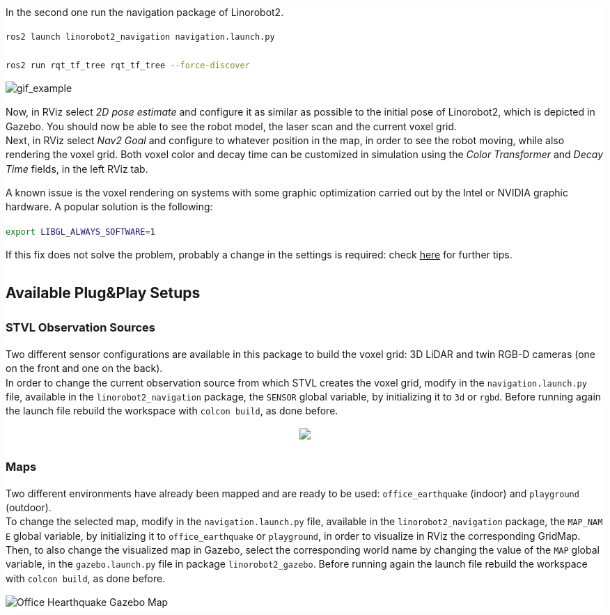 In the second one run the navigation package of Linorobot2. 

```bash
ros2 launch linorobot2_navigation navigation.launch.py

ros2 run rqt_tf_tree rqt_tf_tree --force-discover

```
![gif_example](https://user-images.githubusercontent.com/74416077/201300168-8ff7bc5b-3b74-4317-88b4-7e2dc5559e31.gif)

Now, in RViz select *2D pose estimate* and configure it as similar as possible to the initial pose of Linorobot2, which is depicted in Gazebo. You should now be able to see the robot model, the laser scan and the current voxel grid.<br>
Next, in RViz select *Nav2 Goal* and configure to whatever position in the map, in order to see the robot moving, while also rendering the voxel grid. Both voxel color and decay time can be customized in simulation using the *Color Transformer* and *Decay Time* fields, in the left RViz tab. <br>

A known issue is the voxel rendering on systems with some graphic optimization carried out by the Intel or NVIDIA graphic hardware. A popular solution is the following:
```bash
export LIBGL_ALWAYS_SOFTWARE=1
```
If this fix does not solve the problem, probably a change in the settings is required: check [here](http://wiki.ros.org/rviz/Tutorials/Rviz%20in%20Stereo) for further tips.

Available Plug&Play Setups 
--------------------------
### STVL Observation Sources
Two different sensor configurations are available in this package to build the voxel grid: 3D LiDAR and twin RGB-D cameras (one on the front and one on the back).<br>
In order to change the current observation source from which STVL creates the voxel grid, modify in the `navigation.launch.py` file, available in the `linorobot2_navigation` package, the `SENSOR` global variable, by initializing it to `3d` or `rgbd`. Before running again the launch file rebuild the workspace with `colcon build`, as done before.<br>

<p align="center">
  <img src="https://user-images.githubusercontent.com/82339529/173870511-e750a589-7e66-495f-afd1-5799667f23de.jpg" />
</p>

### Maps
Two different environments have already been mapped and are ready to be used: `office_earthquake` (indoor) and `playground` (outdoor).<br>
To change the selected map, modify in the `navigation.launch.py` file, available in the `linorobot2_navigation` package, the `MAP_NAME` global variable, by initializing it to `office_earthquake` or `playground`, in order to visualize in RViz the corresponding GridMap.<br>
Then, to also change the visualized map in Gazebo, select the corresponding world name by changing the value of the `MAP` global variable, in the `gazebo.launch.py` file in package `linorobot2_gazebo`. Before running again the launch file rebuild the workspace with `colcon build`, as done before.<br>

![Office Hearthquake Gazebo Map](https://user-images.githubusercontent.com/82339529/173866774-51625d56-c2be-4642-983c-247862742e7b.jpg)
